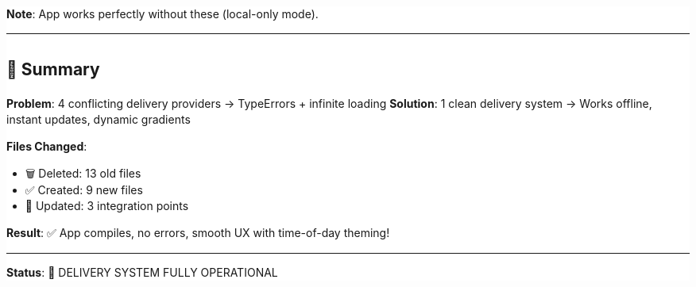 **Note**: App works perfectly without these (local-only mode).

---

## 📝 Summary

**Problem**: 4 conflicting delivery providers → TypeErrors + infinite loading
**Solution**: 1 clean delivery system → Works offline, instant updates, dynamic gradients

**Files Changed**:
- 🗑️ Deleted: 13 old files
- ✅ Created: 9 new files  
- 🔧 Updated: 3 integration points

**Result**: ✅ App compiles, no errors, smooth UX with time-of-day theming!

---

**Status**: 🎉 DELIVERY SYSTEM FULLY OPERATIONAL





